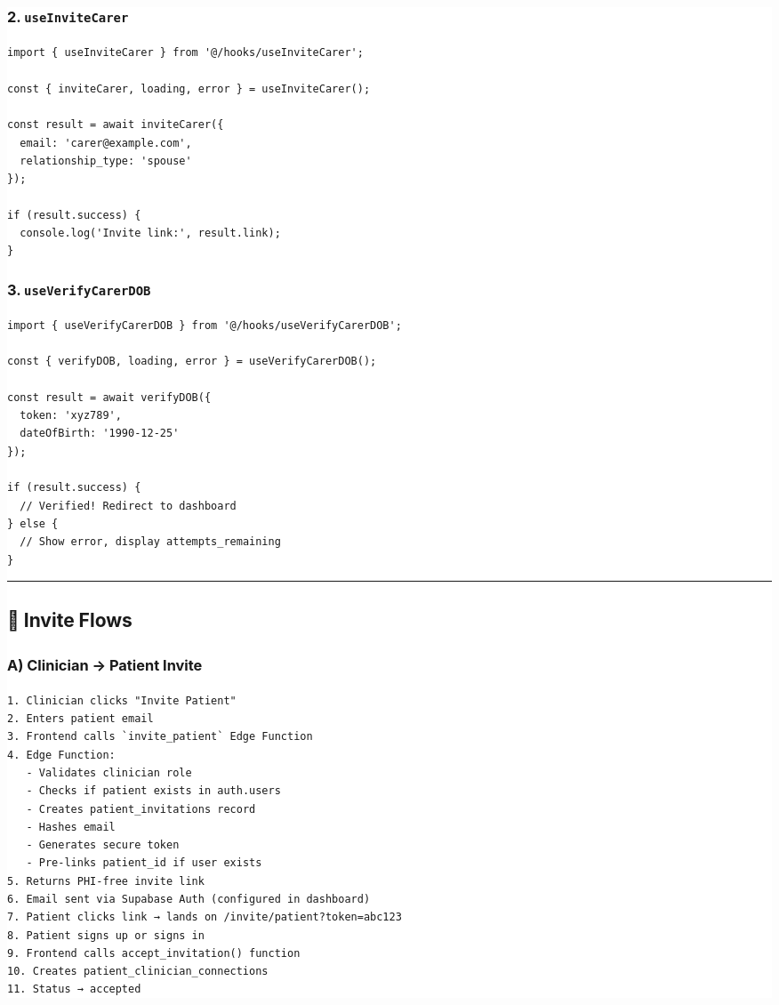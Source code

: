 ```tsx
```

### 2. `useInviteCarer`
```tsx
import { useInviteCarer } from '@/hooks/useInviteCarer';

const { inviteCarer, loading, error } = useInviteCarer();

const result = await inviteCarer({
  email: 'carer@example.com',
  relationship_type: 'spouse'
});

if (result.success) {
  console.log('Invite link:', result.link);
}
```

### 3. `useVerifyCarerDOB`
```tsx
import { useVerifyCarerDOB } from '@/hooks/useVerifyCarerDOB';

const { verifyDOB, loading, error } = useVerifyCarerDOB();

const result = await verifyDOB({
  token: 'xyz789',
  dateOfBirth: '1990-12-25'
});

if (result.success) {
  // Verified! Redirect to dashboard
} else {
  // Show error, display attempts_remaining
}
```

---

## 🔄 Invite Flows

### A) Clinician → Patient Invite

```
1. Clinician clicks "Invite Patient"
2. Enters patient email
3. Frontend calls `invite_patient` Edge Function
4. Edge Function:
   - Validates clinician role
   - Checks if patient exists in auth.users
   - Creates patient_invitations record
   - Hashes email
   - Generates secure token
   - Pre-links patient_id if user exists
5. Returns PHI-free invite link
6. Email sent via Supabase Auth (configured in dashboard)
7. Patient clicks link → lands on /invite/patient?token=abc123
8. Patient signs up or signs in
9. Frontend calls accept_invitation() function
10. Creates patient_clinician_connections
11. Status → accepted
```
